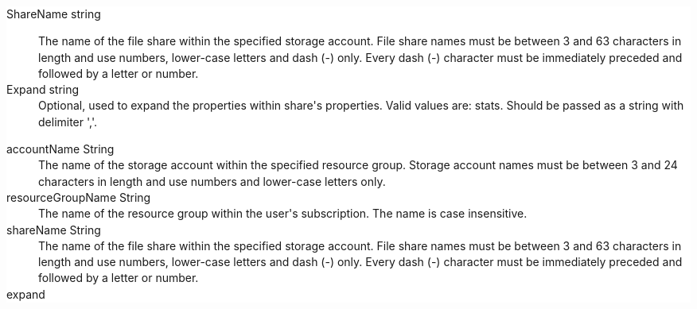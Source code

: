 <a data-swiftype-name="resource-property" data-swiftype-type="text" href="#sharename_go" style="color: inherit; text-decoration: inherit;">Share<wbr>Name</a>
</span>
        <span class="property-indicator"></span>
        <span class="property-type">string</span>
    </dt>
    <dd>The name of the file share within the specified storage account. File share names must be between 3 and 63 characters in length and use numbers, lower-case letters and dash (-) only. Every dash (-) character must be immediately preceded and followed by a letter or number.</dd><dt class="property-optional"
            title="Optional">
        <span id="expand_go">
<a data-swiftype-name="resource-property" data-swiftype-type="text" href="#expand_go" style="color: inherit; text-decoration: inherit;">Expand</a>
</span>
        <span class="property-indicator"></span>
        <span class="property-type">string</span>
    </dt>
    <dd>Optional, used to expand the properties within share's properties. Valid values are: stats. Should be passed as a string with delimiter ','.</dd></dl>
</pulumi-choosable>
</div>

<div>
<pulumi-choosable type="language" values="java">
<dl class="resources-properties"><dt class="property-required property-replacement"
            title="Required">
        <span id="accountname_java">
<a data-swiftype-name="resource-property" data-swiftype-type="text" href="#accountname_java" style="color: inherit; text-decoration: inherit;">account<wbr>Name</a>
</span>
        <span class="property-indicator"></span>
        <span class="property-type">String</span>
    </dt>
    <dd>The name of the storage account within the specified resource group. Storage account names must be between 3 and 24 characters in length and use numbers and lower-case letters only.</dd><dt class="property-required property-replacement"
            title="Required">
        <span id="resourcegroupname_java">
<a data-swiftype-name="resource-property" data-swiftype-type="text" href="#resourcegroupname_java" style="color: inherit; text-decoration: inherit;">resource<wbr>Group<wbr>Name</a>
</span>
        <span class="property-indicator"></span>
        <span class="property-type">String</span>
    </dt>
    <dd>The name of the resource group within the user's subscription. The name is case insensitive.</dd><dt class="property-required property-replacement"
            title="Required">
        <span id="sharename_java">
<a data-swiftype-name="resource-property" data-swiftype-type="text" href="#sharename_java" style="color: inherit; text-decoration: inherit;">share<wbr>Name</a>
</span>
        <span class="property-indicator"></span>
        <span class="property-type">String</span>
    </dt>
    <dd>The name of the file share within the specified storage account. File share names must be between 3 and 63 characters in length and use numbers, lower-case letters and dash (-) only. Every dash (-) character must be immediately preceded and followed by a letter or number.</dd><dt class="property-optional"
            title="Optional">
        <span id="expand_java">
<a data-swiftype-name="resource-property" data-swiftype-type="text" href="#expand_java" style="color: inherit; text-decoration: inherit;">expand</a>
</span>